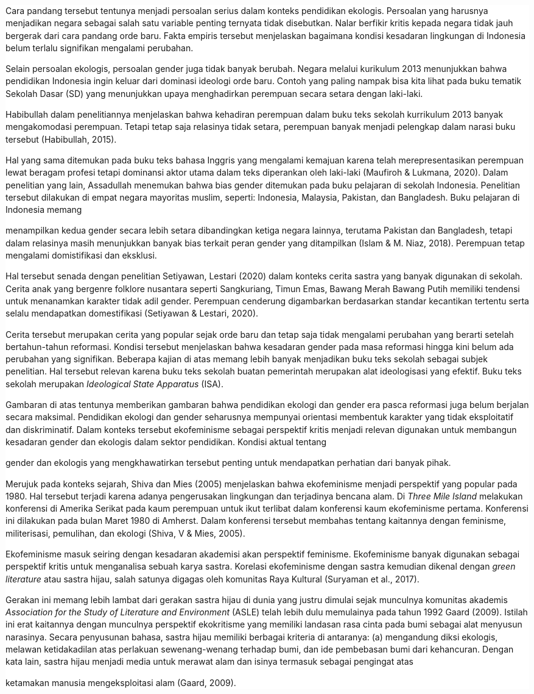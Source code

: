 <p><span class="font2">Cara pandang tersebut tentunya menjadi persoalan serius dalam konteks pendidikan ekologis. Persoalan yang harusnya menjadikan negara sebagai salah satu variable penting ternyata tidak disebutkan. Nalar berfikir kritis kepada negara tidak jauh bergerak dari cara pandang orde baru. Fakta empiris tersebut menjelaskan bagaimana kondisi kesadaran lingkungan di Indonesia belum terlalu signifikan mengalami perubahan.</span></p>
<p><span class="font2">Selain persoalan ekologis, persoalan gender juga tidak banyak berubah. Negara melalui kurikulum 2013 menunjukkan bahwa pendidikan Indonesia ingin keluar dari dominasi ideologi orde baru. Contoh yang paling nampak bisa kita lihat pada buku tematik Sekolah Dasar (SD) yang menunjukkan upaya menghadirkan perempuan secara setara dengan laki-laki.</span></p>
<p><span class="font2">Habibullah dalam penelitiannya menjelaskan bahwa kehadiran perempuan dalam buku teks sekolah kurrikulum 2013 banyak mengakomodasi perempuan. Tetapi tetap saja relasinya tidak setara, perempuan banyak menjadi pelengkap dalam narasi buku tersebut (Habibullah, 2015).</span></p>
<p><span class="font2">Hal yang sama ditemukan pada buku teks bahasa Inggris yang mengalami kemajuan karena telah merepresentasikan perempuan lewat beragam profesi tetapi dominansi aktor utama dalam teks diperankan oleh laki-laki (Maufiroh &amp;&nbsp;Lukmana, 2020). Dalam penelitian yang lain, Assadullah menemukan bahwa bias gender ditemukan pada buku pelajaran di sekolah Indonesia. Penelitian tersebut dilakukan di empat negara mayoritas muslim, seperti: Indonesia, Malaysia, Pakistan, dan Bangladesh. Buku pelajaran di Indonesia memang</span></p>
<p><span class="font2">menampilkan kedua gender secara lebih setara dibandingkan ketiga negara lainnya, terutama Pakistan dan Bangladesh, tetapi dalam relasinya masih menunjukkan banyak bias terkait peran gender yang ditampilkan (Islam &amp;&nbsp;M. Niaz, 2018). Perempuan tetap mengalami domistifikasi dan eksklusi.</span></p>
<p><span class="font2">Hal tersebut senada dengan penelitian Setiyawan, Lestari (2020) dalam konteks cerita sastra yang banyak digunakan di sekolah. Cerita anak yang bergenre folklore nusantara seperti Sangkuriang, Timun Emas, Bawang Merah Bawang Putih memiliki tendensi untuk menanamkan karakter tidak adil gender. Perempuan cenderung digambarkan berdasarkan standar kecantikan tertentu serta selalu mendapatkan domestifikasi (Setiyawan &amp;&nbsp;Lestari, 2020).</span></p>
<p><span class="font2">Cerita tersebut merupakan cerita yang popular sejak orde baru dan tetap saja tidak mengalami perubahan yang berarti setelah bertahun-tahun reformasi. Kondisi tersebut menjelaskan bahwa kesadaran gender pada masa reformasi hingga kini belum ada perubahan yang signifikan. Beberapa kajian di atas memang lebih banyak menjadikan buku teks sekolah sebagai subjek penelitian. Hal tersebut relevan karena buku teks sekolah buatan pemerintah merupakan alat ideologisasi yang efektif. Buku teks sekolah merupakan </span><span class="font2" style="font-style:italic;">Ideological State Apparatus</span><span class="font2"> (ISA).</span></p>
<p><span class="font2">Gambaran di atas tentunya memberikan gambaran bahwa pendidikan ekologi dan gender era pasca reformasi juga belum berjalan secara maksimal. Pendidikan ekologi dan gender seharusnya mempunyai orientasi membentuk karakter yang tidak eksploitatif dan diskriminatif. Dalam konteks tersebut ekofeminisme sebagai perspektif kritis menjadi relevan digunakan untuk membangun kesadaran gender dan ekologis dalam sektor pendidikan. Kondisi aktual tentang</span></p>
<p><span class="font2">gender dan ekologis yang mengkhawatirkan tersebut penting untuk mendapatkan perhatian dari banyak pihak.</span></p>
<p><span class="font2">Merujuk pada konteks sejarah, Shiva dan Mies (2005) menjelaskan bahwa ekofeminisme menjadi perspektif yang popular pada 1980. Hal tersebut terjadi karena adanya pengerusakan lingkungan dan terjadinya bencana alam. Di </span><span class="font2" style="font-style:italic;">Three Mile Island</span><span class="font2"> melakukan konferensi di Amerika Serikat pada kaum perempuan untuk ikut terlibat dalam konferensi kaum ekofeminisme pertama. Konferensi ini dilakukan pada bulan Maret 1980 di Amherst. Dalam konferensi tersebut membahas tentang kaitannya dengan feminisme, militerisasi, pemulihan, dan ekologi (Shiva, V &amp;&nbsp;Mies, 2005).</span></p>
<p><span class="font2">Ekofeminisme masuk seiring dengan kesadaran akademisi akan perspektif feminisme. Ekofeminisme banyak digunakan sebagai perspektif kritis untuk menganalisa sebuah karya sastra. Korelasi ekofeminisme dengan sastra kemudian dikenal dengan </span><span class="font2" style="font-style:italic;">green literature</span><span class="font2"> atau sastra hijau, salah satunya digagas oleh komunitas Raya Kultural (Suryaman et al., 2017).</span></p>
<p><span class="font2">Gerakan ini memang lebih lambat dari gerakan sastra hijau di dunia yang justru dimulai sejak munculnya komunitas akademis </span><span class="font2" style="font-style:italic;">Association for the Study of Literature and Environment </span><span class="font2">(ASLE) telah lebih dulu memulainya pada tahun 1992 Gaard (2009). Istilah ini erat kaitannya dengan munculnya perspektif ekokritisme yang memiliki landasan rasa cinta pada bumi sebagai alat menyusun narasinya. Secara penyusunan bahasa, sastra hijau memiliki berbagai kriteria di antaranya: (a) mengandung diksi ekologis, melawan ketidakadilan atas perlakuan sewenang-wenang terhadap bumi, dan ide pembebasan bumi dari kehancuran. Dengan kata lain, sastra hijau menjadi media untuk merawat alam dan isinya termasuk sebagai pengingat atas</span></p>
<p><span class="font2">ketamakan manusia mengeksploitasi alam (Gaard, 2009).</span></p>